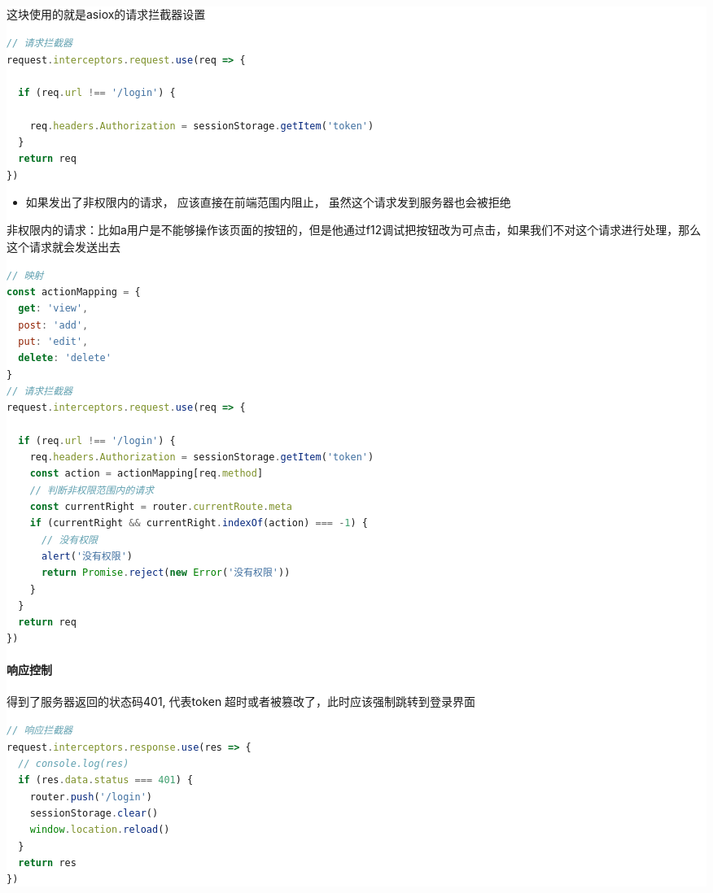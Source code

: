 这块使用的就是asiox的请求拦截器设置
```js
// 请求拦截器
request.interceptors.request.use(req => {

  if (req.url !== '/login') {

    req.headers.Authorization = sessionStorage.getItem('token')
  }
  return req
})
```

- 如果发出了非权限内的请求， 应该直接在前端范围内阻止， 虽然这个请求发到服务器也会被拒绝

非权限内的请求：比如a用户是不能够操作该页面的按钮的，但是他通过f12调试把按钮改为可点击，如果我们不对这个请求进行处理，那么这个请求就会发送出去
```js
// 映射
const actionMapping = {
  get: 'view',
  post: 'add',
  put: 'edit',
  delete: 'delete'
}
// 请求拦截器
request.interceptors.request.use(req => {

  if (req.url !== '/login') {
    req.headers.Authorization = sessionStorage.getItem('token')
    const action = actionMapping[req.method]
    // 判断非权限范围内的请求
    const currentRight = router.currentRoute.meta
    if (currentRight && currentRight.indexOf(action) === -1) {
      // 没有权限
      alert('没有权限')
      return Promise.reject(new Error('没有权限'))
    }
  }
  return req
})
```

#### 响应控制
得到了服务器返回的状态码401, 代表token 超时或者被篡改了，此时应该强制跳转到登录界面
```js
// 响应拦截器
request.interceptors.response.use(res => {
  // console.log(res)
  if (res.data.status === 401) {
    router.push('/login')
    sessionStorage.clear()
    window.location.reload()
  }
  return res
})
```